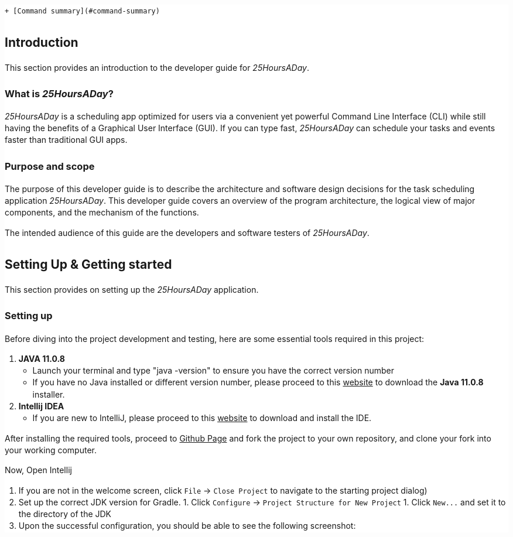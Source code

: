     + [Command summary](#command-summary)

## Introduction
This section provides an introduction to the developer guide for *25HoursADay*.

### What is *25HoursADay*?
*25HoursADay* is a scheduling app optimized for users via a convenient yet powerful Command Line Interface (CLI) while still having the benefits of a Graphical User Interface (GUI). If you can type fast, *25HoursADay* can schedule your tasks and events faster than traditional GUI apps.

### Purpose and scope
The purpose of this developer guide is to describe the architecture and software design decisions for the task scheduling application *25HoursADay*. This developer guide covers an overview of the program architecture, the logical view of major components, and the mechanism of the functions.

The intended audience of this guide are the developers and software testers of *25HoursADay*.

## Setting Up & Getting started
This section provides on setting up the *25HoursADay* application.

### Setting up

Before diving into the project development and testing, here are some essential tools required in this project:

1. **JAVA 11.0.8**
    * Launch your terminal and type "java -version" to ensure you have the correct version number
    * If you have no Java installed or different version number, please proceed to this [website](https://www.oracle.com/java/technologies/javase/jdk11-archive-downloads.html)
    to download the **Java 11.0.8** installer.
1. **Intellij IDEA**
    * If you are new to IntelliJ, please proceed to this [website](https://www.jetbrains.com/help/idea/installation-guide.html)
    to download and install the IDE.
    
After installing the required tools, proceed to [Github Page](https://github.com/AY2021S1-CS2113T-T12-2/tp) and 
fork the project to your own repository, and clone your fork into your working computer.    

Now, Open Intellij 
1. If you are not in the welcome screen, click `File` → `Close Project` to navigate to the starting project dialog)
1. Set up the correct JDK version for Gradle.
        1. Click `Configure` → `Project Structure for New Project`
        1. Click `New...` and set it to the directory of the JDK
1. Upon the successful configuration, you should be able to see the following screenshot: